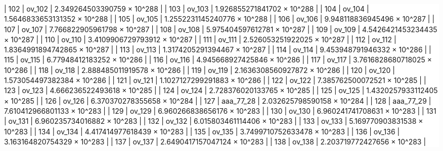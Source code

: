 | 102 | ov_102 | 2.349264503390759 × 10^288 |
| 103 | ov_103 | 1.926855271841702 × 10^288 |
| 104 | ov_104 | 1.5646833653131352 × 10^288 |
| 105 | ov_105 | 1.2552231145240776 × 10^288 |
| 106 | ov_106 | 9.948118836945496 × 10^287 |
| 107 | ov_107 | 7.766822905961798 × 10^287 |
| 108 | ov_108 | 5.975404597612781 × 10^287 |
| 109 | ov_109 | 4.5426421453234435 × 10^287 |
| 110 | ov_110 | 3.4109906729793912 × 10^287 |
| 111 | ov_111 | 2.526053251922025 × 10^287 |
| 112 | ov_112 | 1.8364991894742865 × 10^287 |
| 113 | ov_113 | 1.3174205291394467 × 10^287 |
| 114 | ov_114 | 9.453948791946332 × 10^286 |
| 115 | ov_115 | 6.77948412183252 × 10^286 |
| 116 | ov_116 | 4.945668927425846 × 10^286 |
| 117 | ov_117 | 3.7616828680718025 × 10^286 |
| 118 | ov_118 | 2.888485011919578 × 10^286 |
| 119 | ov_119 | 2.1636308560927872 × 10^286 |
| 120 | ov_120 | 1.573054497382384 × 10^286 |
| 121 | ov_121 | 1.1027127299291883 × 10^286 |
| 122 | ov_122 | 7.385762500072521 × 10^285 |
| 123 | ov_123 | 4.666236522493618 × 10^285 |
| 124 | ov_124 | 2.728376020133765 × 10^285 |
| 125 | ov_125 | 1.4320257933112405 × 10^285 |
| 126 | ov_126 | 6.370370278355658 × 10^284 |
| 127 | aaa_77_28 | 2.032625798590158 × 10^284 |
| 128 | aaa_77_29 | 7.610412966801133 × 10^283 |
| 129 | ov_129 | 6.960266838656176 × 10^283 |
| 130 | ov_130 | 6.960241741708631 × 10^283 |
| 131 | ov_131 | 6.960235734016882 × 10^283 |
| 132 | ov_132 | 6.015803461114406 × 10^283 |
| 133 | ov_133 | 5.169770903831538 × 10^283 |
| 134 | ov_134 | 4.417414977618439 × 10^283 |
| 135 | ov_135 | 3.7499710752633478 × 10^283 |
| 136 | ov_136 | 3.163164820754329 × 10^283 |
| 137 | ov_137 | 2.6490417157047124 × 10^283 |
| 138 | ov_138 | 2.203719772427656 × 10^283 |